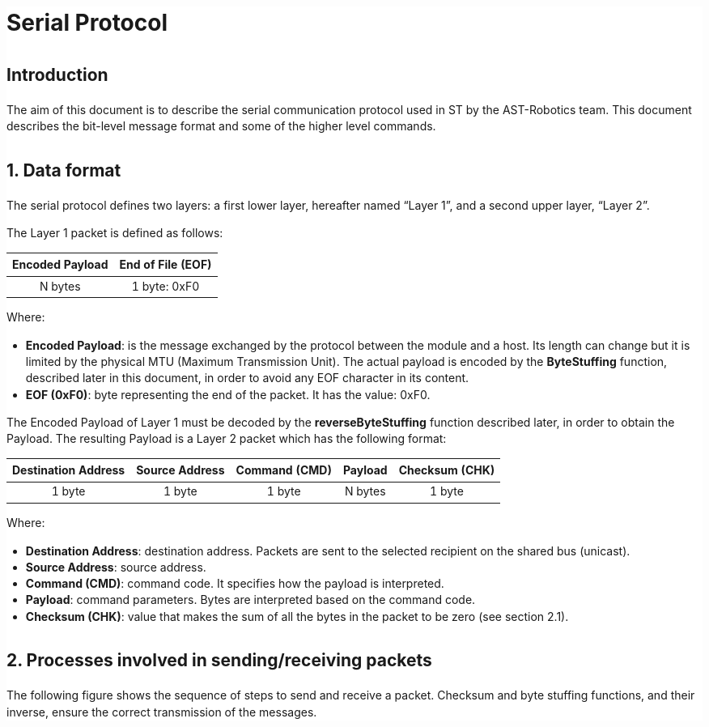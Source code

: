 # Serial Protocol

## Introduction
The aim of this document is to describe the serial communication protocol used in ST by the AST-Robotics team. This document describes the bit-level message format and some of the higher level commands.

## 1. Data format
The serial protocol defines two layers: a first lower layer, hereafter named “Layer 1”, and a second upper layer, “Layer 2”.

The Layer 1 packet is defined as follows:

| Encoded Payload | End of File (EOF) |
| :-------------: | :---------------: |
|     N bytes     |   1 byte: 0xF0    |

Where: 
- **Encoded Payload**: is the message exchanged by the protocol between the module and a host. Its length can change but it is limited by the physical MTU (Maximum Transmission Unit). The actual payload is encoded by the **ByteStuffing** function, described later in this document, in order to avoid any EOF character in its content. 
- **EOF (0xF0)**: byte representing the end of the packet. It has the value: 0xF0.

The Encoded Payload of Layer 1 must be decoded by the **reverseByteStuffing** function described later, in order to obtain the Payload. The resulting Payload is a Layer 2 packet which has the following format:

| Destination Address | Source Address | Command (CMD) | Payload | Checksum (CHK) |
| :-----------------: | :------------: | :-----------: | :-----: | :------------: |
|       1 byte        |     1 byte     |    1 byte     | N bytes |     1 byte     |

Where: 
- **Destination Address**: destination address. Packets are sent to the selected recipient on the shared bus (unicast). 
- **Source Address**: source address. 
- **Command (CMD)**: command code. It specifies how the payload is interpreted. 
- **Payload**: command parameters. Bytes are interpreted based on the command code.
- **Checksum (CHK)**: value that makes the sum of all the bytes in the packet to be zero (see section 2.1).

## 2. Processes involved in sending/receiving packets
The following figure shows the sequence of steps to send and receive a packet. Checksum and byte stuffing functions, and their inverse, ensure the correct transmission of the messages.
